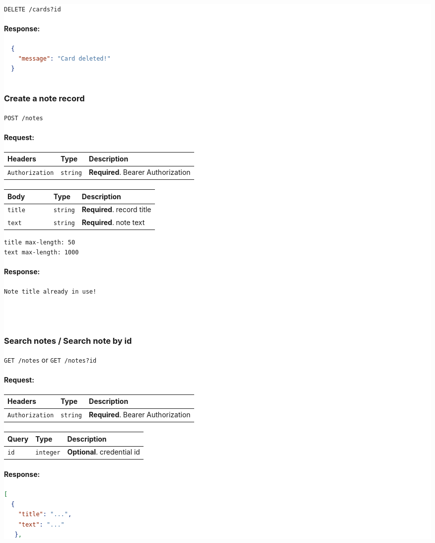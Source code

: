 ```DELETE /cards?id```

#### Response:

```json
  {
    "message": "Card deleted!"
  }
```
#

### Create a note record

```POST /notes```

#### Request:

| Headers          | Type    | Description                        |
| :--------------- | :-------| :--------------------------------- |
| `Authorization`  | `string`| **Required**. Bearer Authorization | 

####

| Body              | Type      | Description                           |
| :---------------- | :-------- | :------------------------------------ |
| `title`           | `string`  | **Required**. record title            |
| `text       `     | `string`  | **Required**.  note text              |

`title max-length: 50` <br/>
`text max-length: 1000`

#### Response:

`Note title already in use!`

####

</br>

#

### Search notes / Search note by id

```GET /notes``` or ```GET /notes?id```

#### Request:

| Headers          | Type    | Description                        |
| :--------------- | :-------| :--------------------------------- |
| `Authorization`  | `string`| **Required**. Bearer Authorization | 

####

| Query   | Type     | Description                 |
| :------ | :------- | :-------------------------- |
| `id`    | `integer`| **Optional**. credential id |

#### Response:

```json
[
  {
    "title": "...",
    "text": "..."
   },
```